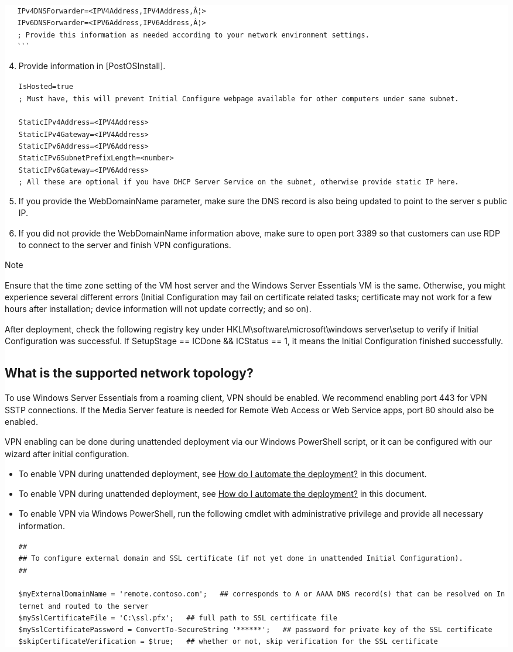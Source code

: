        IPv4DNSForwarder=<IPV4Address,IPV4Address,Â¦>
       IPv6DNSForwarder=<IPV6Address,IPV6Address,Â¦>
       ; Provide this information as needed according to your network environment settings.
       ```

   4.  Provide information in [PostOSInstall].

       ```
       IsHosted=true
       ; Must have, this will prevent Initial Configure webpage available for other computers under same subnet.

       StaticIPv4Address=<IPV4Address>
       StaticIPv4Gateway=<IPV4Address>
       StaticIPv6Address=<IPV6Address>
       StaticIPv6SubnetPrefixLength=<number>
       StaticIPv6Gateway=<IPV6Address>
       ; All these are optional if you have DHCP Server Service on the subnet, otherwise provide static IP here.
       ```

   5.  If you provide the WebDomainName parameter, make sure the DNS record is also being updated to point to the server s public IP.

   6.  If you did not provide the WebDomainName information above, make sure to open port 3389 so that customers can use RDP to connect to the server and finish VPN configurations.

> [!NOTE]
>  Ensure that the time zone setting of the VM host server and the Windows Server Essentials VM is the same. Otherwise, you might experience several different errors (Initial Configuration may fail on certificate related tasks; certificate may not work for a few hours after installation; device information will not update correctly; and so on).

 After deployment, check the following registry key under HKLM\software\microsoft\windows server\setup to verify if Initial Configuration was successful. If SetupStage == ICDone && ICStatus == 1, it means the Initial Configuration finished successfully.

## What is the supported network topology?
 To use Windows Server Essentials from a roaming client, VPN should be enabled. We recommend enabling port 443 for VPN SSTP connections. If the Media Server feature is needed for Remote Web Access or Web Service apps, port 80 should also be enabled.

 VPN enabling can be done during unattended deployment via our Windows PowerShell script, or it can be configured with our wizard after initial configuration.


- To enable VPN during unattended deployment, see [How do I automate the deployment?](Hosted-Windows-Server-Essentials.md#BKMK_automatedeployment) in this document.

- To enable VPN during unattended deployment, see [How do I automate the deployment?](../install/Hosted-Windows-Server-Essentials.md#BKMK_automatedeployment) in this document.


- To enable VPN via Windows PowerShell, run the following cmdlet with administrative privilege and provide all necessary information.

  ```
  ##
  ## To configure external domain and SSL certificate (if not yet done in unattended Initial Configuration).
  ##

  $myExternalDomainName = 'remote.contoso.com';   ## corresponds to A or AAAA DNS record(s) that can be resolved on Internet and routed to the server
  $mySslCertificateFile = 'C:\ssl.pfx';   ## full path to SSL certificate file
  $mySslCertificatePassword = ConvertTo-SecureString '******';   ## password for private key of the SSL certificate
  $skipCertificateVerification = $true;   ## whether or not, skip verification for the SSL certificate
  ```